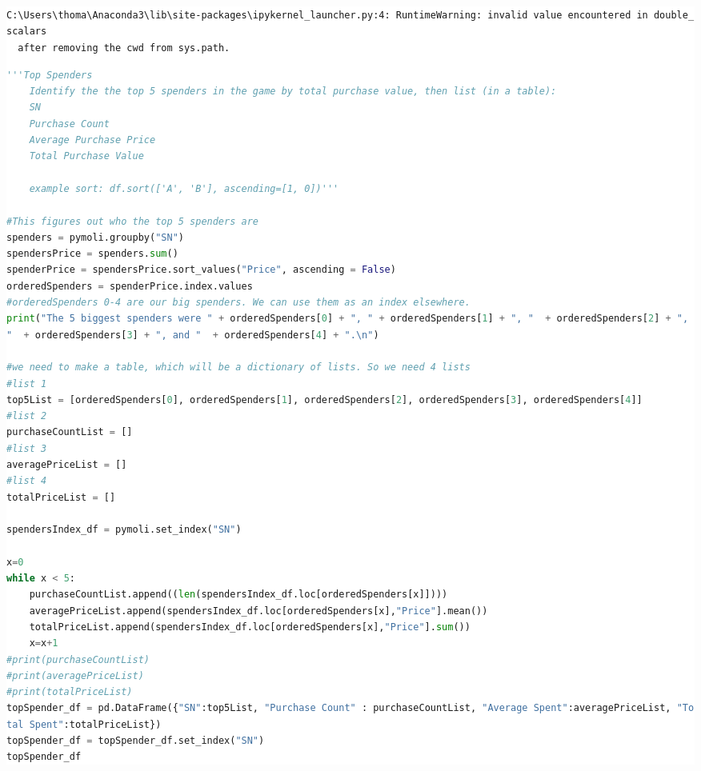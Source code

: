
    C:\Users\thoma\Anaconda3\lib\site-packages\ipykernel_launcher.py:4: RuntimeWarning: invalid value encountered in double_scalars
      after removing the cwd from sys.path.
    


```python
'''Top Spenders
    Identify the the top 5 spenders in the game by total purchase value, then list (in a table):
    SN
    Purchase Count
    Average Purchase Price
    Total Purchase Value
    
    example sort: df.sort(['A', 'B'], ascending=[1, 0])'''

#This figures out who the top 5 spenders are
spenders = pymoli.groupby("SN")
spendersPrice = spenders.sum()
spenderPrice = spendersPrice.sort_values("Price", ascending = False)
orderedSpenders = spenderPrice.index.values
#orderedSpenders 0-4 are our big spenders. We can use them as an index elsewhere.
print("The 5 biggest spenders were " + orderedSpenders[0] + ", " + orderedSpenders[1] + ", "  + orderedSpenders[2] + ", "  + orderedSpenders[3] + ", and "  + orderedSpenders[4] + ".\n")

#we need to make a table, which will be a dictionary of lists. So we need 4 lists
#list 1
top5List = [orderedSpenders[0], orderedSpenders[1], orderedSpenders[2], orderedSpenders[3], orderedSpenders[4]]
#list 2
purchaseCountList = []
#list 3
averagePriceList = []
#list 4
totalPriceList = []

spendersIndex_df = pymoli.set_index("SN")

x=0
while x < 5:
    purchaseCountList.append((len(spendersIndex_df.loc[orderedSpenders[x]])))
    averagePriceList.append(spendersIndex_df.loc[orderedSpenders[x],"Price"].mean())
    totalPriceList.append(spendersIndex_df.loc[orderedSpenders[x],"Price"].sum())
    x=x+1
#print(purchaseCountList)
#print(averagePriceList)
#print(totalPriceList)
topSpender_df = pd.DataFrame({"SN":top5List, "Purchase Count" : purchaseCountList, "Average Spent":averagePriceList, "Total Spent":totalPriceList})
topSpender_df = topSpender_df.set_index("SN")
topSpender_df
```
